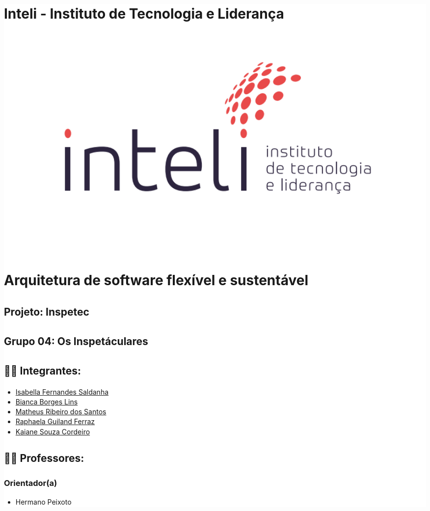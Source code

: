 # Inteli - Instituto de Tecnologia e Liderança 

<p align="center">
<a href= "https://www.inteli.edu.br/"><img src="docs/img/logo-inteli.png" alt="Inteli - Instituto de Tecnologia e Liderança" border="0" width=85% height=85%></a>
</p>

# Arquitetura de software flexível e sustentável

## Projeto: Inspetec
## Grupo 04: Os Inspetáculares

## 👨‍🎓 Integrantes: 
- <a href="https://www.linkedin.com/in/isabella-fernandes-saldanha-138a631b4/">Isabella Fernandes Saldanha</a>
- <a href="https://www.linkedin.com/in/biancablins/">Bianca Borges Lins</a>
- <a href="https://www.linkedin.com/in/omatheusrsantos?miniProfileUrn=urn%3Ali%3Afs_miniProfile%3AACoAADn7h9gBn9knNloeN6ogMSTaEuUmYuOdQb4&lipi=urn%3Ali%3Apage%3Ad_flagship3_search_srp_all%3BqK8fJyEASJqyRabkpMdnbQ%3D%3D">Matheus Ribeiro dos Santos</a>
- <a href="https://www.linkedin.com/in/raphaela-guiland-ferraz/">Raphaela Guiland Ferraz</a>
- <a href="https://www.linkedin.com/in/kaiane-souza?miniProfileUrn=urn%3Ali%3Afs_miniProfile%3AACoAAEGBY1IBkXfl3Q9yebhNwA7PP5NPrG9jTZo&lipi=urn%3Ali%3Apage%3Ad_flagship3_search_srp_all%3BJTYNxrwIQ%2FmWMNnsMt8fKw%3D%3D">Kaiane Souza Cordeiro</a>


## 👩‍🏫 Professores:
### Orientador(a) 
- Hermano Peixoto
